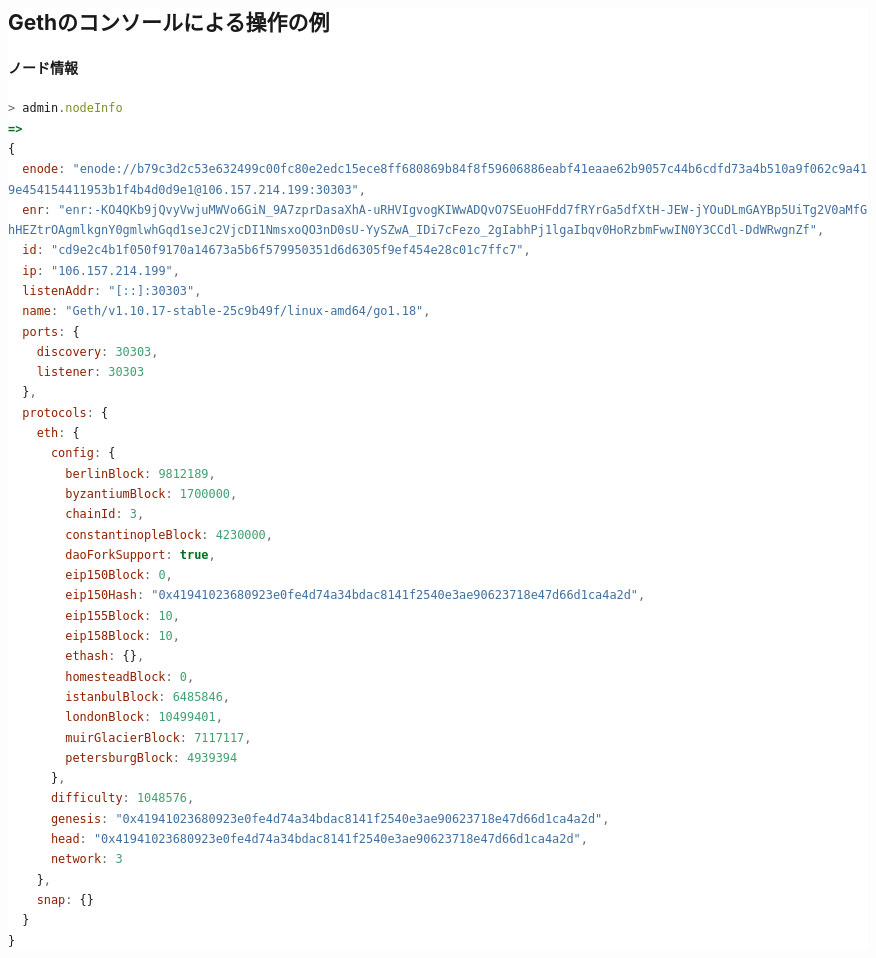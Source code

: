 ## Gethのコンソールによる操作の例

#### ノード情報

```js
> admin.nodeInfo 
=> 
{
  enode: "enode://b79c3d2c53e632499c00fc80e2edc15ece8ff680869b84f8f59606886eabf41eaae62b9057c44b6cdfd73a4b510a9f062c9a419e454154411953b1f4b4d0d9e1@106.157.214.199:30303",
  enr: "enr:-KO4QKb9jQvyVwjuMWVo6GiN_9A7zprDasaXhA-uRHVIgvogKIWwADQvO7SEuoHFdd7fRYrGa5dfXtH-JEW-jYOuDLmGAYBp5UiTg2V0aMfGhHEZtrOAgmlkgnY0gmlwhGqd1seJc2VjcDI1NmsxoQO3nD0sU-YySZwA_IDi7cFezo_2gIabhPj1lgaIbqv0HoRzbmFwwIN0Y3CCdl-DdWRwgnZf",
  id: "cd9e2c4b1f050f9170a14673a5b6f579950351d6d6305f9ef454e28c01c7ffc7",
  ip: "106.157.214.199",
  listenAddr: "[::]:30303",
  name: "Geth/v1.10.17-stable-25c9b49f/linux-amd64/go1.18",
  ports: {
    discovery: 30303,
    listener: 30303
  },
  protocols: {
    eth: {
      config: {
        berlinBlock: 9812189,
        byzantiumBlock: 1700000,
        chainId: 3,
        constantinopleBlock: 4230000,
        daoForkSupport: true,
        eip150Block: 0,
        eip150Hash: "0x41941023680923e0fe4d74a34bdac8141f2540e3ae90623718e47d66d1ca4a2d",
        eip155Block: 10,
        eip158Block: 10,
        ethash: {},
        homesteadBlock: 0,
        istanbulBlock: 6485846,
        londonBlock: 10499401,
        muirGlacierBlock: 7117117,
        petersburgBlock: 4939394
      },
      difficulty: 1048576,
      genesis: "0x41941023680923e0fe4d74a34bdac8141f2540e3ae90623718e47d66d1ca4a2d",
      head: "0x41941023680923e0fe4d74a34bdac8141f2540e3ae90623718e47d66d1ca4a2d",
      network: 3
    },
    snap: {}
  }
}

```

